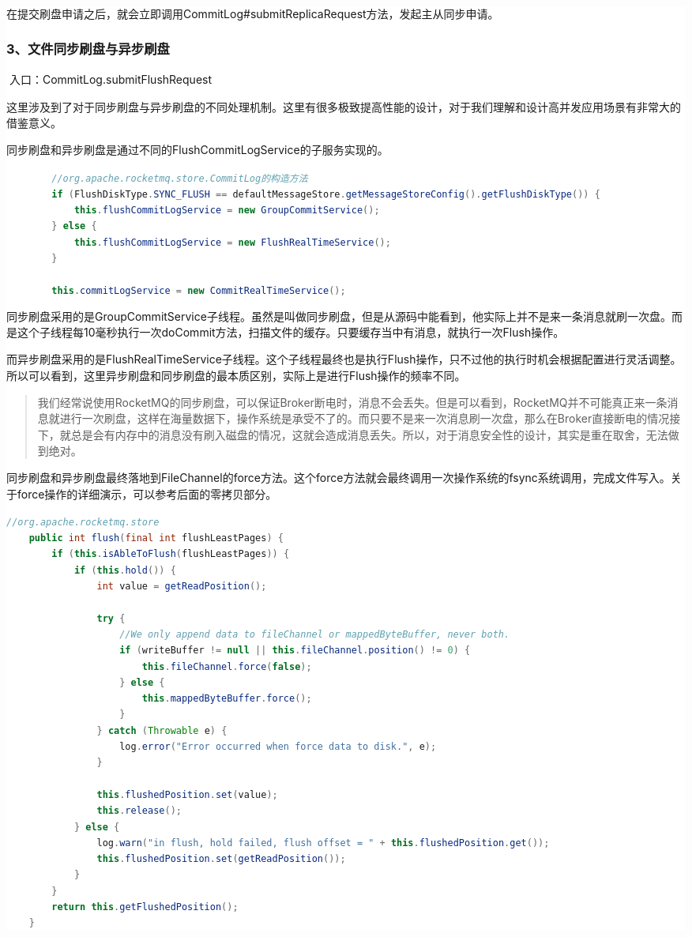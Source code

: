 ​	在提交刷盘申请之后，就会立即调用CommitLog#submitReplicaRequest方法，发起主从同步申请。

### 3、文件同步刷盘与异步刷盘

​	入口：CommitLog.submitFlushRequest

​	这里涉及到了对于同步刷盘与异步刷盘的不同处理机制。这里有很多极致提高性能的设计，对于我们理解和设计高并发应用场景有非常大的借鉴意义。

​	同步刷盘和异步刷盘是通过不同的FlushCommitLogService的子服务实现的。

```java
		//org.apache.rocketmq.store.CommitLog的构造方法
		if (FlushDiskType.SYNC_FLUSH == defaultMessageStore.getMessageStoreConfig().getFlushDiskType()) {
            this.flushCommitLogService = new GroupCommitService();
        } else {
            this.flushCommitLogService = new FlushRealTimeService();
        }

        this.commitLogService = new CommitRealTimeService();
```

​	同步刷盘采用的是GroupCommitService子线程。虽然是叫做同步刷盘，但是从源码中能看到，他实际上并不是来一条消息就刷一次盘。而是这个子线程每10毫秒执行一次doCommit方法，扫描文件的缓存。只要缓存当中有消息，就执行一次Flush操作。

​	而异步刷盘采用的是FlushRealTimeService子线程。这个子线程最终也是执行Flush操作，只不过他的执行时机会根据配置进行灵活调整。所以可以看到，这里异步刷盘和同步刷盘的最本质区别，实际上是进行Flush操作的频率不同。

> 我们经常说使用RocketMQ的同步刷盘，可以保证Broker断电时，消息不会丢失。但是可以看到，RocketMQ并不可能真正来一条消息就进行一次刷盘，这样在海量数据下，操作系统是承受不了的。而只要不是来一次消息刷一次盘，那么在Broker直接断电的情况接下，就总是会有内存中的消息没有刷入磁盘的情况，这就会造成消息丢失。所以，对于消息安全性的设计，其实是重在取舍，无法做到绝对。

​	同步刷盘和异步刷盘最终落地到FileChannel的force方法。这个force方法就会最终调用一次操作系统的fsync系统调用，完成文件写入。关于force操作的详细演示，可以参考后面的零拷贝部分。

```java
//org.apache.rocketmq.store
	public int flush(final int flushLeastPages) {
        if (this.isAbleToFlush(flushLeastPages)) {
            if (this.hold()) {
                int value = getReadPosition();

                try {
                    //We only append data to fileChannel or mappedByteBuffer, never both.
                    if (writeBuffer != null || this.fileChannel.position() != 0) {
                        this.fileChannel.force(false);
                    } else {
                        this.mappedByteBuffer.force();
                    }
                } catch (Throwable e) {
                    log.error("Error occurred when force data to disk.", e);
                }

                this.flushedPosition.set(value);
                this.release();
            } else {
                log.warn("in flush, hold failed, flush offset = " + this.flushedPosition.get());
                this.flushedPosition.set(getReadPosition());
            }
        }
        return this.getFlushedPosition();
    }
```
